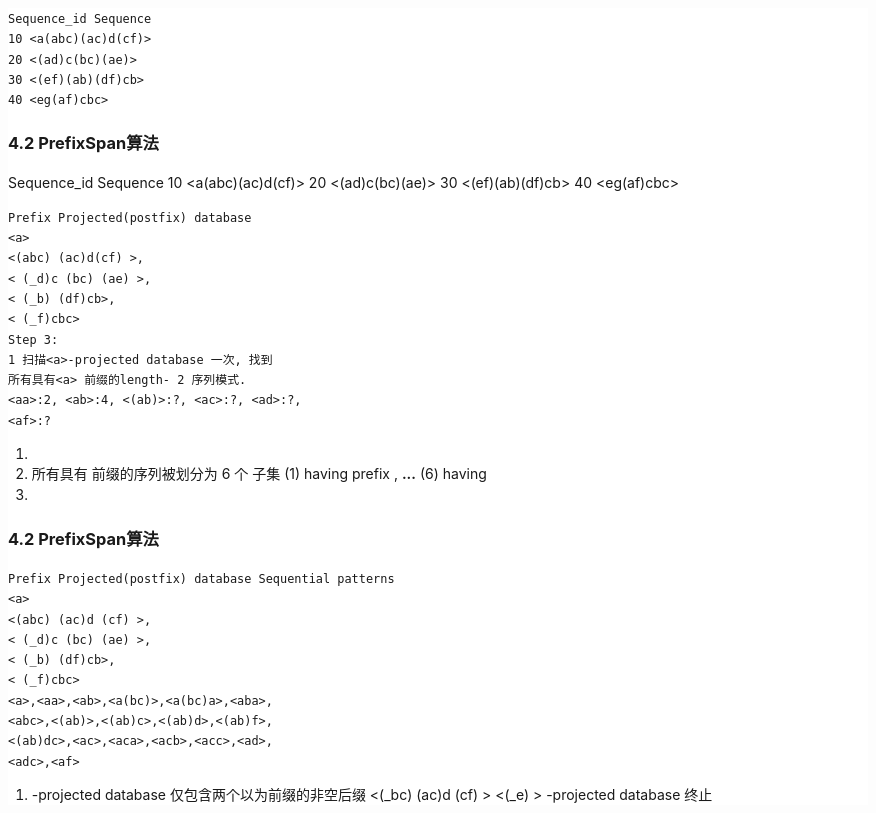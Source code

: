 ```
Sequence_id Sequence
10 <a(abc)(ac)d(cf)>
20 <(ad)c(bc)(ae)>
30 <(ef)(ab)(df)cb>
40 <eg(af)cbc>
```

### 4.2 PrefixSpan算法

Sequence_id Sequence
10 <a(abc)(ac)d(cf)>
20 <(ad)c(bc)(ae)>
30 <(ef)(ab)(df)cb>
40 <eg(af)cbc>

```
Prefix Projected(postfix) database
<a>
<(abc) (ac)d(cf) >,
< (_d)c (bc) (ae) >,
< (_b) (df)cb>,
< (_f)cbc>
Step 3:
1 扫描<a>-projected database 一次, 找到
所有具有<a> 前缀的length- 2 序列模式.
<aa>:2, <ab>:4, <(ab)>:?, <ac>:?, <ad>:?,
<af>:?
```

1. 
2. 所有具有 前缀的序列被划分为 6 个
   子集
   (1) having prefix ,
   **...**
   (6) having
3. 

### 4.2 PrefixSpan算法

```
Prefix Projected(postfix) database Sequential patterns
<a>
<(abc) (ac)d (cf) >,
< (_d)c (bc) (ae) >,
< (_b) (df)cb>,
< (_f)cbc>
<a>,<aa>,<ab>,<a(bc)>,<a(bc)a>,<aba>,
<abc>,<(ab)>,<(ab)c>,<(ab)d>,<(ab)f>,
<(ab)dc>,<ac>,<aca>,<acb>,<acc>,<ad>,
<adc>,<af>
```

1. -projected database 仅包含两个以为前缀的非空后缀
   <(_bc) (ac)d (cf) > <(_e) >
   -projected database 终止
